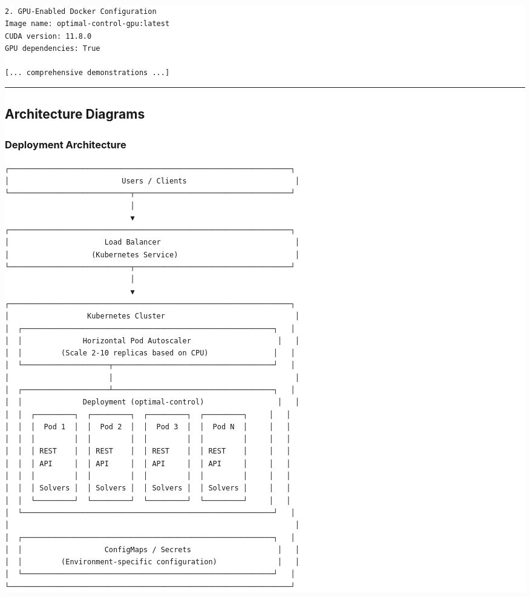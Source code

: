```bash
2. GPU-Enabled Docker Configuration
Image name: optimal-control-gpu:latest
CUDA version: 11.8.0
GPU dependencies: True

[... comprehensive demonstrations ...]
```

---

## Architecture Diagrams

### Deployment Architecture

```
┌─────────────────────────────────────────────────────────────────┐
│                          Users / Clients                         │
└────────────────────────────┬────────────────────────────────────┘
                             │
                             ▼
┌─────────────────────────────────────────────────────────────────┐
│                      Load Balancer                               │
│                   (Kubernetes Service)                           │
└────────────────────────────┬────────────────────────────────────┘
                             │
                             ▼
┌─────────────────────────────────────────────────────────────────┐
│                  Kubernetes Cluster                              │
│  ┌──────────────────────────────────────────────────────────┐   │
│  │              Horizontal Pod Autoscaler                    │   │
│  │         (Scale 2-10 replicas based on CPU)               │   │
│  └────────────────────┬─────────────────────────────────────┘   │
│                       │                                          │
│  ┌────────────────────┴─────────────────────────────────────┐   │
│  │              Deployment (optimal-control)                 │   │
│  │  ┌─────────┐  ┌─────────┐  ┌─────────┐  ┌─────────┐     │   │
│  │  │  Pod 1  │  │  Pod 2  │  │  Pod 3  │  │  Pod N  │     │   │
│  │  │         │  │         │  │         │  │         │     │   │
│  │  │ REST    │  │ REST    │  │ REST    │  │ REST    │     │   │
│  │  │ API     │  │ API     │  │ API     │  │ API     │     │   │
│  │  │         │  │         │  │         │  │         │     │   │
│  │  │ Solvers │  │ Solvers │  │ Solvers │  │ Solvers │     │   │
│  │  └─────────┘  └─────────┘  └─────────┘  └─────────┘     │   │
│  └──────────────────────────────────────────────────────────┘   │
│                                                                  │
│  ┌──────────────────────────────────────────────────────────┐   │
│  │                   ConfigMaps / Secrets                    │   │
│  │         (Environment-specific configuration)              │   │
│  └──────────────────────────────────────────────────────────┘   │
└─────────────────────────────────────────────────────────────────┘
```
